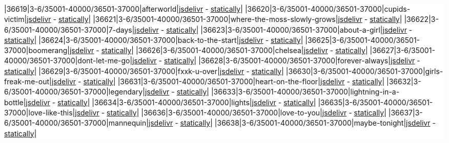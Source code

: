 |36619|3-6/35001-40000/36501-37000|afterworld|[jsdelivr](https://cdn.jsdelivr.net/gh/dbchord/webp-old-c-1110x370_3-6/35001-40000/36501-37000/afterworld.webp) - [statically](https://cdn.statically.io/gh/dbchord/webp-old-c-1110x370_3-6/img/35001-40000/36501-37000/afterworld.webp)|
|36620|3-6/35001-40000/36501-37000|cupids-victim|[jsdelivr](https://cdn.jsdelivr.net/gh/dbchord/webp-old-c-1110x370_3-6/35001-40000/36501-37000/cupids-victim.webp) - [statically](https://cdn.statically.io/gh/dbchord/webp-old-c-1110x370_3-6/img/35001-40000/36501-37000/cupids-victim.webp)|
|36621|3-6/35001-40000/36501-37000|where-the-moss-slowly-grows|[jsdelivr](https://cdn.jsdelivr.net/gh/dbchord/webp-old-c-1110x370_3-6/35001-40000/36501-37000/where-the-moss-slowly-grows.webp) - [statically](https://cdn.statically.io/gh/dbchord/webp-old-c-1110x370_3-6/img/35001-40000/36501-37000/where-the-moss-slowly-grows.webp)|
|36622|3-6/35001-40000/36501-37000|7-days|[jsdelivr](https://cdn.jsdelivr.net/gh/dbchord/webp-old-c-1110x370_3-6/35001-40000/36501-37000/7-days.webp) - [statically](https://cdn.statically.io/gh/dbchord/webp-old-c-1110x370_3-6/img/35001-40000/36501-37000/7-days.webp)|
|36623|3-6/35001-40000/36501-37000|about-a-girl|[jsdelivr](https://cdn.jsdelivr.net/gh/dbchord/webp-old-c-1110x370_3-6/35001-40000/36501-37000/about-a-girl.webp) - [statically](https://cdn.statically.io/gh/dbchord/webp-old-c-1110x370_3-6/img/35001-40000/36501-37000/about-a-girl.webp)|
|36624|3-6/35001-40000/36501-37000|back-to-the-start|[jsdelivr](https://cdn.jsdelivr.net/gh/dbchord/webp-old-c-1110x370_3-6/35001-40000/36501-37000/back-to-the-start.webp) - [statically](https://cdn.statically.io/gh/dbchord/webp-old-c-1110x370_3-6/img/35001-40000/36501-37000/back-to-the-start.webp)|
|36625|3-6/35001-40000/36501-37000|boomerang|[jsdelivr](https://cdn.jsdelivr.net/gh/dbchord/webp-old-c-1110x370_3-6/35001-40000/36501-37000/boomerang.webp) - [statically](https://cdn.statically.io/gh/dbchord/webp-old-c-1110x370_3-6/img/35001-40000/36501-37000/boomerang.webp)|
|36626|3-6/35001-40000/36501-37000|chelsea|[jsdelivr](https://cdn.jsdelivr.net/gh/dbchord/webp-old-c-1110x370_3-6/35001-40000/36501-37000/chelsea.webp) - [statically](https://cdn.statically.io/gh/dbchord/webp-old-c-1110x370_3-6/img/35001-40000/36501-37000/chelsea.webp)|
|36627|3-6/35001-40000/36501-37000|dont-let-me-go|[jsdelivr](https://cdn.jsdelivr.net/gh/dbchord/webp-old-c-1110x370_3-6/35001-40000/36501-37000/dont-let-me-go.webp) - [statically](https://cdn.statically.io/gh/dbchord/webp-old-c-1110x370_3-6/img/35001-40000/36501-37000/dont-let-me-go.webp)|
|36628|3-6/35001-40000/36501-37000|forever-always|[jsdelivr](https://cdn.jsdelivr.net/gh/dbchord/webp-old-c-1110x370_3-6/35001-40000/36501-37000/forever-always.webp) - [statically](https://cdn.statically.io/gh/dbchord/webp-old-c-1110x370_3-6/img/35001-40000/36501-37000/forever-always.webp)|
|36629|3-6/35001-40000/36501-37000|fxxk-u-over|[jsdelivr](https://cdn.jsdelivr.net/gh/dbchord/webp-old-c-1110x370_3-6/35001-40000/36501-37000/fxxk-u-over.webp) - [statically](https://cdn.statically.io/gh/dbchord/webp-old-c-1110x370_3-6/img/35001-40000/36501-37000/fxxk-u-over.webp)|
|36630|3-6/35001-40000/36501-37000|girls-freak-me-out|[jsdelivr](https://cdn.jsdelivr.net/gh/dbchord/webp-old-c-1110x370_3-6/35001-40000/36501-37000/girls-freak-me-out.webp) - [statically](https://cdn.statically.io/gh/dbchord/webp-old-c-1110x370_3-6/img/35001-40000/36501-37000/girls-freak-me-out.webp)|
|36631|3-6/35001-40000/36501-37000|heart-on-the-floor|[jsdelivr](https://cdn.jsdelivr.net/gh/dbchord/webp-old-c-1110x370_3-6/35001-40000/36501-37000/heart-on-the-floor.webp) - [statically](https://cdn.statically.io/gh/dbchord/webp-old-c-1110x370_3-6/img/35001-40000/36501-37000/heart-on-the-floor.webp)|
|36632|3-6/35001-40000/36501-37000|legendary|[jsdelivr](https://cdn.jsdelivr.net/gh/dbchord/webp-old-c-1110x370_3-6/35001-40000/36501-37000/legendary.webp) - [statically](https://cdn.statically.io/gh/dbchord/webp-old-c-1110x370_3-6/img/35001-40000/36501-37000/legendary.webp)|
|36633|3-6/35001-40000/36501-37000|lightning-in-a-bottle|[jsdelivr](https://cdn.jsdelivr.net/gh/dbchord/webp-old-c-1110x370_3-6/35001-40000/36501-37000/lightning-in-a-bottle.webp) - [statically](https://cdn.statically.io/gh/dbchord/webp-old-c-1110x370_3-6/img/35001-40000/36501-37000/lightning-in-a-bottle.webp)|
|36634|3-6/35001-40000/36501-37000|lights|[jsdelivr](https://cdn.jsdelivr.net/gh/dbchord/webp-old-c-1110x370_3-6/35001-40000/36501-37000/lights.webp) - [statically](https://cdn.statically.io/gh/dbchord/webp-old-c-1110x370_3-6/img/35001-40000/36501-37000/lights.webp)|
|36635|3-6/35001-40000/36501-37000|love-like-this|[jsdelivr](https://cdn.jsdelivr.net/gh/dbchord/webp-old-c-1110x370_3-6/35001-40000/36501-37000/love-like-this.webp) - [statically](https://cdn.statically.io/gh/dbchord/webp-old-c-1110x370_3-6/img/35001-40000/36501-37000/love-like-this.webp)|
|36636|3-6/35001-40000/36501-37000|love-to-you|[jsdelivr](https://cdn.jsdelivr.net/gh/dbchord/webp-old-c-1110x370_3-6/35001-40000/36501-37000/love-to-you.webp) - [statically](https://cdn.statically.io/gh/dbchord/webp-old-c-1110x370_3-6/img/35001-40000/36501-37000/love-to-you.webp)|
|36637|3-6/35001-40000/36501-37000|mannequin|[jsdelivr](https://cdn.jsdelivr.net/gh/dbchord/webp-old-c-1110x370_3-6/35001-40000/36501-37000/mannequin.webp) - [statically](https://cdn.statically.io/gh/dbchord/webp-old-c-1110x370_3-6/img/35001-40000/36501-37000/mannequin.webp)|
|36638|3-6/35001-40000/36501-37000|maybe-tonight|[jsdelivr](https://cdn.jsdelivr.net/gh/dbchord/webp-old-c-1110x370_3-6/35001-40000/36501-37000/maybe-tonight.webp) - [statically](https://cdn.statically.io/gh/dbchord/webp-old-c-1110x370_3-6/img/35001-40000/36501-37000/maybe-tonight.webp)|